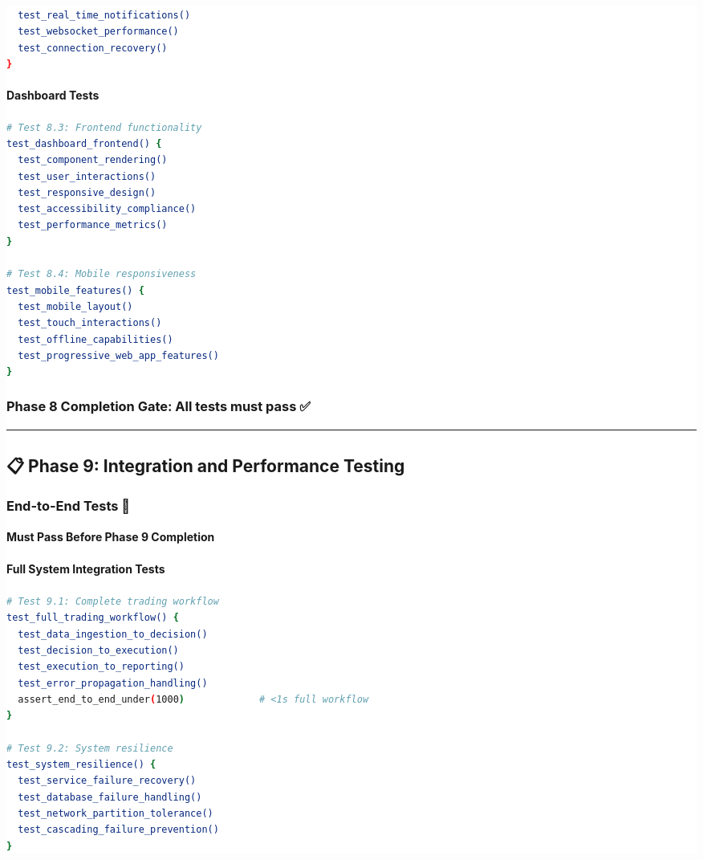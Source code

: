 ```bash
  test_real_time_notifications()
  test_websocket_performance()
  test_connection_recovery()
}
```

#### Dashboard Tests
```bash
# Test 8.3: Frontend functionality
test_dashboard_frontend() {
  test_component_rendering()
  test_user_interactions()
  test_responsive_design()
  test_accessibility_compliance()
  test_performance_metrics()
}

# Test 8.4: Mobile responsiveness
test_mobile_features() {
  test_mobile_layout()
  test_touch_interactions()
  test_offline_capabilities()
  test_progressive_web_app_features()
}
```

### **Phase 8 Completion Gate**: All tests must pass ✅

---

## 📋 Phase 9: Integration and Performance Testing

### End-to-End Tests 🔄
**Must Pass Before Phase 9 Completion**

#### Full System Integration Tests
```bash
# Test 9.1: Complete trading workflow
test_full_trading_workflow() {
  test_data_ingestion_to_decision()
  test_decision_to_execution()
  test_execution_to_reporting()
  test_error_propagation_handling()
  assert_end_to_end_under(1000)             # <1s full workflow
}

# Test 9.2: System resilience
test_system_resilience() {
  test_service_failure_recovery()
  test_database_failure_handling()
  test_network_partition_tolerance()
  test_cascading_failure_prevention()
}
```
